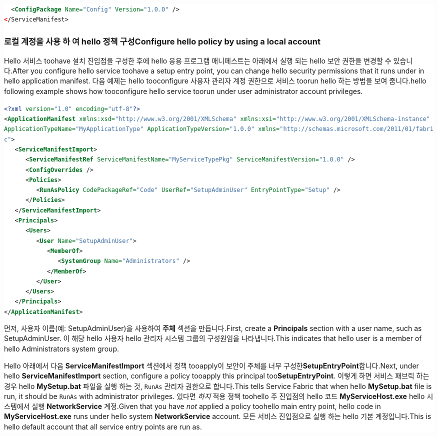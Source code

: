 ```xml
  <ConfigPackage Name="Config" Version="1.0.0" />
</ServiceManifest>
```

### <a name="configure-hello-policy-by-using-a-local-account"></a><span data-ttu-id="99bcc-120">로컬 계정을 사용 하 여 hello 정책 구성</span><span class="sxs-lookup"><span data-stu-id="99bcc-120">Configure hello policy by using a local account</span></span>
<span data-ttu-id="99bcc-121">Hello 서비스 toohave 설치 진입점을 구성한 후에 hello 응용 프로그램 매니페스트는 아래에서 실행 되는 hello 보안 권한을 변경할 수 있습니다.</span><span class="sxs-lookup"><span data-stu-id="99bcc-121">After you configure hello service toohave a setup entry point, you can change hello security permissions that it runs under in hello application manifest.</span></span> <span data-ttu-id="99bcc-122">다음 예제는 hello tooconfigure 사용자 관리자 계정 권한으로 서비스 toorun hello 하는 방법을 보여 줍니다.</span><span class="sxs-lookup"><span data-stu-id="99bcc-122">hello following example shows how tooconfigure hello service toorun under user administrator account privileges.</span></span>

```xml
<?xml version="1.0" encoding="utf-8"?>
<ApplicationManifest xmlns:xsd="http://www.w3.org/2001/XMLSchema" xmlns:xsi="http://www.w3.org/2001/XMLSchema-instance" ApplicationTypeName="MyApplicationType" ApplicationTypeVersion="1.0.0" xmlns="http://schemas.microsoft.com/2011/01/fabric">
   <ServiceManifestImport>
      <ServiceManifestRef ServiceManifestName="MyServiceTypePkg" ServiceManifestVersion="1.0.0" />
      <ConfigOverrides />
      <Policies>
         <RunAsPolicy CodePackageRef="Code" UserRef="SetupAdminUser" EntryPointType="Setup" />
      </Policies>
   </ServiceManifestImport>
   <Principals>
      <Users>
         <User Name="SetupAdminUser">
            <MemberOf>
               <SystemGroup Name="Administrators" />
            </MemberOf>
         </User>
      </Users>
   </Principals>
</ApplicationManifest>
```

<span data-ttu-id="99bcc-123">먼저, 사용자 이름(예: SetupAdminUser)을 사용하여 **주체** 섹션을 만듭니다.</span><span class="sxs-lookup"><span data-stu-id="99bcc-123">First, create a **Principals** section with a user name, such as SetupAdminUser.</span></span> <span data-ttu-id="99bcc-124">이 해당 hello 사용자 hello 관리자 시스템 그룹의 구성원임을 나타냅니다.</span><span class="sxs-lookup"><span data-stu-id="99bcc-124">This indicates that hello user is a member of hello Administrators system group.</span></span>

<span data-ttu-id="99bcc-125">Hello 아래에서 다음 **ServiceManifestImport** 섹션에서 정책 tooapply이 보안이 주체를 너무 구성한**SetupEntryPoint**합니다.</span><span class="sxs-lookup"><span data-stu-id="99bcc-125">Next, under hello **ServiceManifestImport** section, configure a policy tooapply this principal too**SetupEntryPoint**.</span></span> <span data-ttu-id="99bcc-126">이렇게 하면 서비스 패브릭 하는 경우 hello **MySetup.bat** 파일을 실행 하는 것, `RunAs` 관리자 권한으로 합니다.</span><span class="sxs-lookup"><span data-stu-id="99bcc-126">This tells Service Fabric that when hello **MySetup.bat** file is run, it should be `RunAs` with administrator privileges.</span></span> <span data-ttu-id="99bcc-127">있다면 *하지* 적용 정책 toohello 주 진입점의 hello 코드 **MyServiceHost.exe** hello 시스템에서 실행 **NetworkService** 계정.</span><span class="sxs-lookup"><span data-stu-id="99bcc-127">Given that you have *not* applied a policy toohello main entry point, hello code in **MyServiceHost.exe** runs under hello system **NetworkService** account.</span></span> <span data-ttu-id="99bcc-128">모든 서비스 진입점으로 실행 하는 hello 기본 계정입니다.</span><span class="sxs-lookup"><span data-stu-id="99bcc-128">This is hello default account that all service entry points are run as.</span></span>
